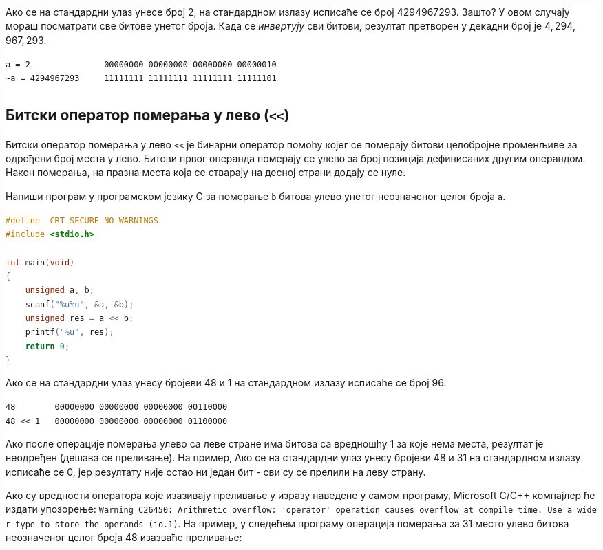 Ако се на стандардни улаз унесе број $2$, на стандардном излазу исписаће се
број $4294967293$. Зашто? У овом случају мораш посматрати све битове унетог
броја. Када се *инвертују* сви битови, резултат претворен у декадни број је
$4,294,967,293$.

```text
a = 2               00000000 00000000 00000000 00000010
~a = 4294967293     11111111 11111111 11111111 11111101
```

## Битски оператор померања у лево (`<<`)

Битски оператор померања у лево `<<` је бинарни оператор помоћу којег се
померају битови целобројне променљиве за одређени број места у лево. Битови
првог операнда померају се улево за број позиција дефинисаних другим операндом.
Након померања, на празна места која се стварају на десној страни додају се
нуле.

Напиши програм у програмском језику C за померање `b` битова улево унетог
неозначеног целог броја `a`.

```c
#define _CRT_SECURE_NO_WARNINGS
#include <stdio.h>

int main(void)
{
    unsigned a, b;
    scanf("%u%u", &a, &b);
    unsigned res = a << b;
    printf("%u", res);
    return 0;
}
```

Ако се на стандардни улаз унесу бројеви $48$ и $1$ на стандардном излазу
исписаће се број $96$.

```text
48        00000000 00000000 00000000 00110000
48 << 1   00000000 00000000 00000000 01100000
```

Ако после операције померања улево са леве стране има битова са вредношћу $1$
за које нема места, резултат је неодређен (дешава се преливање). На пример,
Ако се на стандардни улаз унесу бројеви $48$ и $31$ на стандардном излазу
исписаће се $0$, јер резултату није остао ни један бит - сви су се прелили на
леву страну.

Ако су вредности оператора које изазивају преливање у изразу наведене у самом
програму, Microsoft C/C++ компајлер ће издати упозорење:
`Warning C26450: Arithmetic overflow: 'operator' operation causes overflow at compile time. Use a wider type to store the operands (io.1)`.
На пример, у следећем програму операција померања за $31$ место улево битова
неозначеног целог броја $48$ изазваће преливање:
